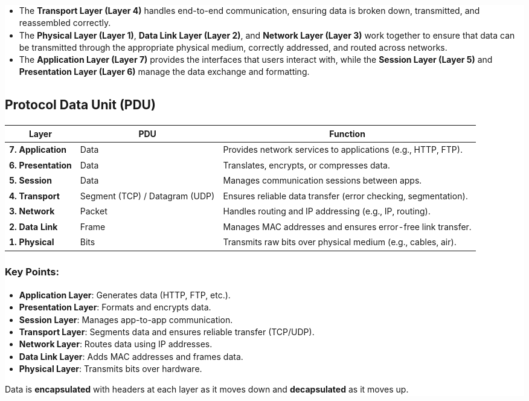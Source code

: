 - The **Transport Layer (Layer 4)** handles end-to-end communication, ensuring data is broken down, transmitted, and reassembled correctly.
- The **Physical Layer (Layer 1)**, **Data Link Layer (Layer 2)**, and **Network Layer (Layer 3)** work together to ensure that data can be transmitted through the appropriate physical medium, correctly addressed, and routed across networks.
- The **Application Layer (Layer 7)** provides the interfaces that users interact with, while the **Session Layer (Layer 5)** and **Presentation Layer (Layer 6)** manage the data exchange and formatting.

## Protocol Data Unit (PDU)

| **Layer**           | **PDU**                        | **Function**                                                   |
| ------------------- | ------------------------------ | -------------------------------------------------------------- |
| **7. Application**  | Data                           | Provides network services to applications (e.g., HTTP, FTP).   |
| **6. Presentation** | Data                           | Translates, encrypts, or compresses data.                      |
| **5. Session**      | Data                           | Manages communication sessions between apps.                   |
| **4. Transport**    | Segment (TCP) / Datagram (UDP) | Ensures reliable data transfer (error checking, segmentation). |
| **3. Network**      | Packet                         | Handles routing and IP addressing (e.g., IP, routing).         |
| **2. Data Link**    | Frame                          | Manages MAC addresses and ensures error-free link transfer.    |
| **1. Physical**     | Bits                           | Transmits raw bits over physical medium (e.g., cables, air).   |

### Key Points:

- **Application Layer**: Generates data (HTTP, FTP, etc.).
- **Presentation Layer**: Formats and encrypts data.
- **Session Layer**: Manages app-to-app communication.
- **Transport Layer**: Segments data and ensures reliable transfer (TCP/UDP).
- **Network Layer**: Routes data using IP addresses.
- **Data Link Layer**: Adds MAC addresses and frames data.
- **Physical Layer**: Transmits bits over hardware.

Data is **encapsulated** with headers at each layer as it moves down and **decapsulated** as it moves up.
